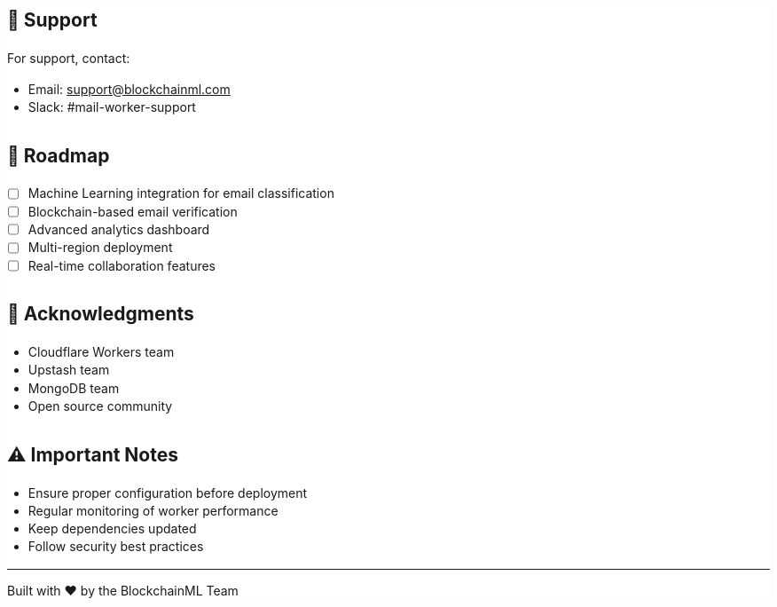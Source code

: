 ## 👥 Support

For support, contact:

- Email: support@blockchainml.com
- Slack: #mail-worker-support

## 🔮 Roadmap

- [ ] Machine Learning integration for email classification
- [ ] Blockchain-based email verification
- [ ] Advanced analytics dashboard
- [ ] Multi-region deployment
- [ ] Real-time collaboration features

## 🙏 Acknowledgments

- Cloudflare Workers team
- Upstash team
- MongoDB team
- Open source community

## ⚠️ Important Notes

- Ensure proper configuration before deployment
- Regular monitoring of worker performance
- Keep dependencies updated
- Follow security best practices

---

Built with ❤️ by the BlockchainML Team

```

```
